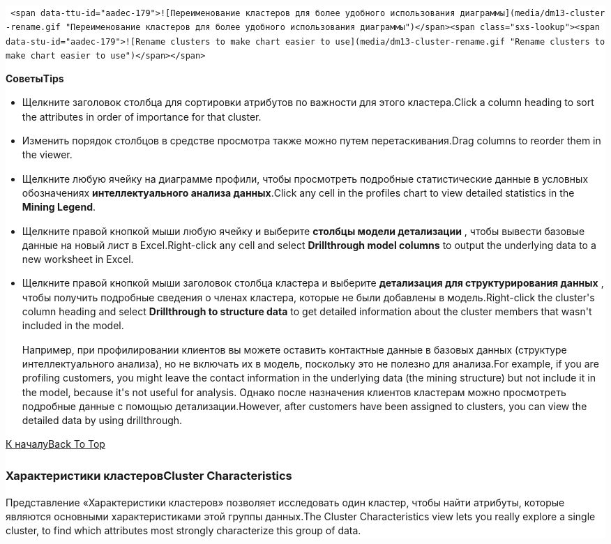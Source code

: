      <span data-ttu-id="aadec-179">![Переименование кластеров для более удобного использования диаграммы](media/dm13-cluster-rename.gif "Переименование кластеров для более удобного использования диаграммы")</span><span class="sxs-lookup"><span data-stu-id="aadec-179">![Rename clusters to make chart easier to use](media/dm13-cluster-rename.gif "Rename clusters to make chart easier to use")</span></span>  
  
 <span data-ttu-id="aadec-180">**Советы**</span><span class="sxs-lookup"><span data-stu-id="aadec-180">**Tips**</span></span>  
  
-   <span data-ttu-id="aadec-181">Щелкните заголовок столбца для сортировки атрибутов по важности для этого кластера.</span><span class="sxs-lookup"><span data-stu-id="aadec-181">Click a column heading to sort the attributes in order of importance for that cluster.</span></span>  
  
-   <span data-ttu-id="aadec-182">Изменить порядок столбцов в средстве просмотра также можно путем перетаскивания.</span><span class="sxs-lookup"><span data-stu-id="aadec-182">Drag columns to reorder them in the viewer.</span></span>  
  
-   <span data-ttu-id="aadec-183">Щелкните любую ячейку на диаграмме профили, чтобы просмотреть подробные статистические данные в условных обозначениях **интеллектуального анализа данных**.</span><span class="sxs-lookup"><span data-stu-id="aadec-183">Click any cell in the profiles chart to view detailed statistics in the **Mining Legend**.</span></span>  
  
-   <span data-ttu-id="aadec-184">Щелкните правой кнопкой мыши любую ячейку и выберите **столбцы модели детализации** , чтобы вывести базовые данные на новый лист в Excel.</span><span class="sxs-lookup"><span data-stu-id="aadec-184">Right-click any cell and select **Drillthrough model columns** to output the underlying data to a new worksheet in Excel.</span></span>  
  
-   <span data-ttu-id="aadec-185">Щелкните правой кнопкой мыши заголовок столбца кластера и выберите **детализация для структурирования данных** , чтобы получить подробные сведения о членах кластера, которые не были добавлены в модель.</span><span class="sxs-lookup"><span data-stu-id="aadec-185">Right-click the cluster's column heading and select **Drillthrough to structure data** to get detailed information about the cluster members that wasn't included in the model.</span></span>  
  
     <span data-ttu-id="aadec-186">Например, при профилировании клиентов вы можете оставить контактные данные в базовых данных (структуре интеллектуального анализа), но не включать их в модель, поскольку это не полезно для анализа.</span><span class="sxs-lookup"><span data-stu-id="aadec-186">For example, if you are profiling customers, you might leave the contact information in the underlying data (the mining structure) but not include it in the model, because it's not useful for analysis.</span></span> <span data-ttu-id="aadec-187">Однако после назначения клиентов кластерам можно просмотреть подробные данные с помощью детализации.</span><span class="sxs-lookup"><span data-stu-id="aadec-187">However, after customers have been assigned to clusters, you can view the detailed data by using drillthrough.</span></span>  
  
 [<span data-ttu-id="aadec-188">К началу</span><span class="sxs-lookup"><span data-stu-id="aadec-188">Back To Top</span></span>](#BKMK_Tabs)  
  
###  <a name="cluster-characteristics"></a><a name="BKMK_ClusterCharacteristics"></a> <span data-ttu-id="aadec-189">Характеристики кластеров</span><span class="sxs-lookup"><span data-stu-id="aadec-189">Cluster Characteristics</span></span>  
 <span data-ttu-id="aadec-190">Представление «Характеристики кластеров» позволяет исследовать один кластер, чтобы найти атрибуты, которые являются основными характеристиками этой группы данных.</span><span class="sxs-lookup"><span data-stu-id="aadec-190">The Cluster Characteristics view lets you really explore a single cluster, to find which attributes most strongly characterize this group of data.</span></span>  
  